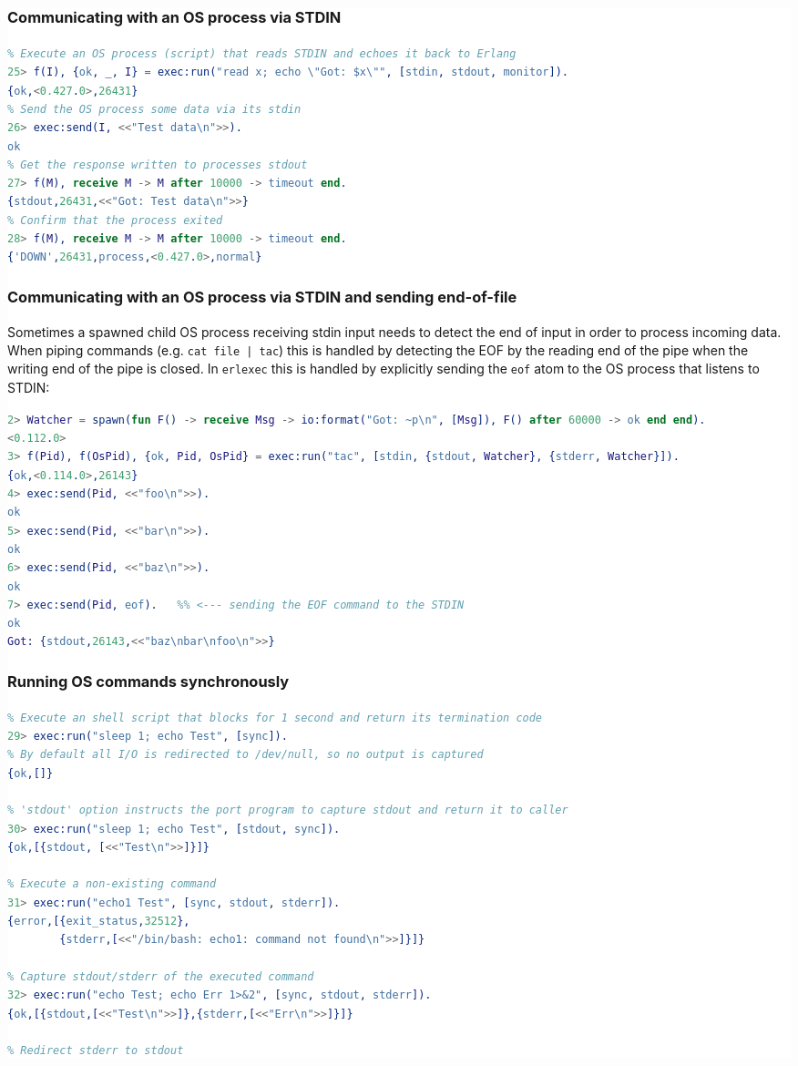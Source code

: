 ### Communicating with an OS process via STDIN
```erlang
% Execute an OS process (script) that reads STDIN and echoes it back to Erlang
25> f(I), {ok, _, I} = exec:run("read x; echo \"Got: $x\"", [stdin, stdout, monitor]).
{ok,<0.427.0>,26431}
% Send the OS process some data via its stdin
26> exec:send(I, <<"Test data\n">>).                                                  
ok
% Get the response written to processes stdout
27> f(M), receive M -> M after 10000 -> timeout end.
{stdout,26431,<<"Got: Test data\n">>}
% Confirm that the process exited
28> f(M), receive M -> M after 10000 -> timeout end.
{'DOWN',26431,process,<0.427.0>,normal}
```

### Communicating with an OS process via STDIN and sending end-of-file

Sometimes a spawned child OS process receiving stdin input needs to detect the
end of input in order to process incoming data. When piping commands (e.g.
`cat file | tac`) this is handled by detecting the EOF by the reading end of the
pipe when the writing end of the pipe is closed.  In `erlexec` this is handled
by explicitly sending the `eof` atom to the OS process that listens to STDIN:

```erlang
2> Watcher = spawn(fun F() -> receive Msg -> io:format("Got: ~p\n", [Msg]), F() after 60000 -> ok end end).
<0.112.0>
3> f(Pid), f(OsPid), {ok, Pid, OsPid} = exec:run("tac", [stdin, {stdout, Watcher}, {stderr, Watcher}]).
{ok,<0.114.0>,26143}
4> exec:send(Pid, <<"foo\n">>).
ok
5> exec:send(Pid, <<"bar\n">>).
ok
6> exec:send(Pid, <<"baz\n">>).
ok
7> exec:send(Pid, eof).   %% <--- sending the EOF command to the STDIN
ok
Got: {stdout,26143,<<"baz\nbar\nfoo\n">>}
```

### Running OS commands synchronously
```erlang
% Execute an shell script that blocks for 1 second and return its termination code
29> exec:run("sleep 1; echo Test", [sync]).
% By default all I/O is redirected to /dev/null, so no output is captured
{ok,[]}

% 'stdout' option instructs the port program to capture stdout and return it to caller
30> exec:run("sleep 1; echo Test", [stdout, sync]).
{ok,[{stdout, [<<"Test\n">>]}]}

% Execute a non-existing command
31> exec:run("echo1 Test", [sync, stdout, stderr]).   
{error,[{exit_status,32512},
        {stderr,[<<"/bin/bash: echo1: command not found\n">>]}]}

% Capture stdout/stderr of the executed command
32> exec:run("echo Test; echo Err 1>&2", [sync, stdout, stderr]).    
{ok,[{stdout,[<<"Test\n">>]},{stderr,[<<"Err\n">>]}]}

% Redirect stderr to stdout
```
